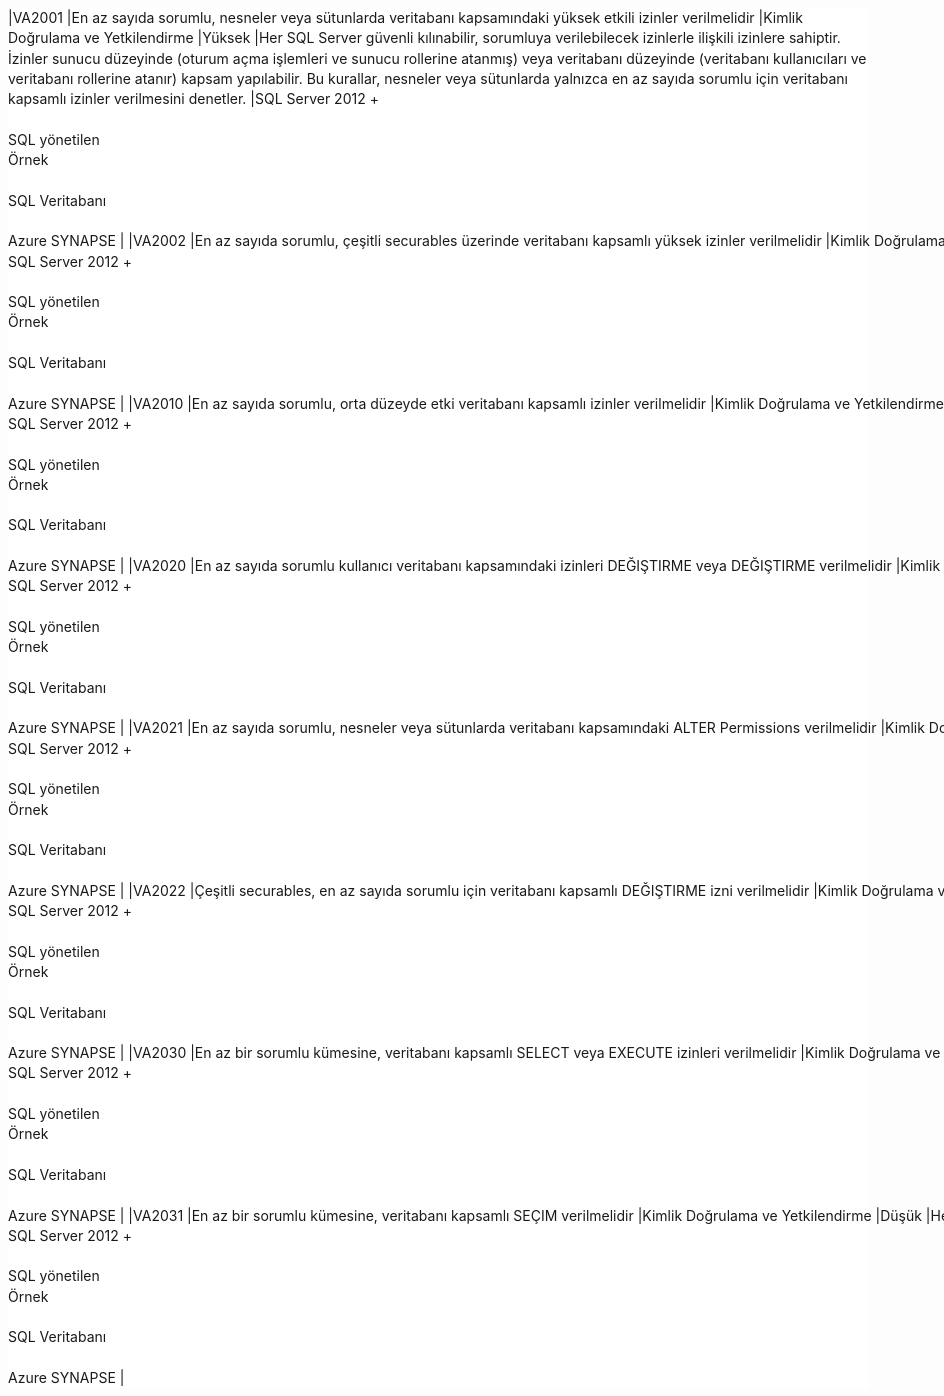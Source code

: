|VA2001     |En az sayıda sorumlu, nesneler veya sütunlarda veritabanı kapsamındaki yüksek etkili izinler verilmelidir         |Kimlik Doğrulama ve Yetkilendirme         |Yüksek         |Her SQL Server güvenli kılınabilir, sorumluya verilebilecek izinlerle ilişkili izinlere sahiptir. İzinler sunucu düzeyinde (oturum açma işlemleri ve sunucu rollerine atanmış) veya veritabanı düzeyinde (veritabanı kullanıcıları ve veritabanı rollerine atanır) kapsam yapılabilir. Bu kurallar, nesneler veya sütunlarda yalnızca en az sayıda sorumlu için veritabanı kapsamlı izinler verilmesini denetler.        |<nobr>SQL Server 2012 +<nobr/><br/><br/>SQL yönetilen <br/>Örnek<br/><br/>SQL Veritabanı<br/><br/>Azure SYNAPSE         |
|VA2002     |En az sayıda sorumlu, çeşitli securables üzerinde veritabanı kapsamlı yüksek izinler verilmelidir         |Kimlik Doğrulama ve Yetkilendirme         |Yüksek         |Her SQL Server güvenli kılınabilir, sorumluya verilebilecek izinlerle ilişkili izinlere sahiptir. İzinler sunucu düzeyinde (oturum açma işlemleri ve sunucu rollerine atanmış) veya veritabanı düzeyinde (veritabanı kullanıcıları ve veritabanı rollerine atanır) kapsam yapılabilir. Bu kurallar, çeşitli güvenli kılınabilir için yalnızca en az sayıda sorumlu veritabanı kapsamlı izin verilmesini denetler.         |<nobr>SQL Server 2012 +<nobr/><br/><br/>SQL yönetilen <br/>Örnek<br/><br/>SQL Veritabanı<br/><br/>Azure SYNAPSE         |
|VA2010     |En az sayıda sorumlu, orta düzeyde etki veritabanı kapsamlı izinler verilmelidir         |Kimlik Doğrulama ve Yetkilendirme         |Orta         |Her SQL Server güvenli kılınabilir, sorumluya verilebilecek izinlerle ilişkili izinlere sahiptir. İzinler sunucu düzeyinde (oturum açma işlemleri ve sunucu rollerine atanmış) veya veritabanı düzeyinde (veritabanı kullanıcıları ve veritabanı rollerine atanır) kapsam yapılabilir. Bu kurallar, yalnızca en az sayıda sorumlu için orta düzeyde veritabanı kapsamlı izinler verilmesini denetler.         |<nobr>SQL Server 2012 +<nobr/><br/><br/>SQL yönetilen <br/>Örnek<br/><br/>SQL Veritabanı<br/><br/>Azure SYNAPSE         |
|VA2020     |En az sayıda sorumlu kullanıcı veritabanı kapsamındaki izinleri DEĞIŞTIRME veya DEĞIŞTIRME verilmelidir         |Kimlik Doğrulama ve Yetkilendirme         |Yüksek         |Her SQL Server güvenli kılınabilir, sorumluya verilebilecek izinlerle ilişkili izinlere sahiptir. İzinler sunucu düzeyinde (oturum açma işlemleri ve sunucu rollerine atanmış) veya veritabanı düzeyinde (veritabanı kullanıcıları ve veritabanı rollerine atanır) kapsam yapılabilir. Bu kurallar, yalnızca en az sayıda sorumlu için ALTER veya ALTER USER veritabanı kapsamındaki izinleri olduğunu denetler.         |<nobr>SQL Server 2012 +<nobr/><br/><br/>SQL yönetilen <br/>Örnek<br/><br/>SQL Veritabanı<br/><br/>Azure SYNAPSE         |
|VA2021     |En az sayıda sorumlu, nesneler veya sütunlarda veritabanı kapsamındaki ALTER Permissions verilmelidir         |Kimlik Doğrulama ve Yetkilendirme         |Yüksek         |Her SQL Server güvenli kılınabilir, sorumluya verilebilecek izinlerle ilişkili izinlere sahiptir. İzinler sunucu düzeyinde (oturum açma işlemleri ve sunucu rollerine atanmış) veya veritabanı düzeyinde (veritabanı kullanıcıları ve veritabanı rollerine atanır) kapsam yapılabilir. Bu kurallar, nesne veya sütunlarda yalnızca en az sayıda sorumlu için ALTER DATABASE kapsamındaki izinleri verildiğini denetler.         |<nobr>SQL Server 2012 +<nobr/><br/><br/>SQL yönetilen <br/>Örnek<br/><br/>SQL Veritabanı<br/><br/>Azure SYNAPSE         |
|VA2022     |Çeşitli securables, en az sayıda sorumlu için veritabanı kapsamlı DEĞIŞTIRME izni verilmelidir         |Kimlik Doğrulama ve Yetkilendirme         |Yüksek         |Her SQL Server güvenli kılınabilir, sorumluya verilebilecek izinlerle ilişkili izinlere sahiptir. İzinler sunucu düzeyinde (oturum açma işlemleri ve sunucu rollerine atanmış) veya veritabanı düzeyinde (veritabanı kullanıcıları ve veritabanı rollerine atanır) kapsam yapılabilir. Bu kurallar, çeşitli güvenli kılınabilir üzerinde veritabanı kapsamındaki ALTER Permissions için yalnızca en az bir asıl küme olduğunu denetler.         |<nobr>SQL Server 2012 +<nobr/><br/><br/>SQL yönetilen <br/>Örnek<br/><br/>SQL Veritabanı<br/><br/>Azure SYNAPSE         |
|VA2030     |En az bir sorumlu kümesine, veritabanı kapsamlı SELECT veya EXECUTE izinleri verilmelidir         |Kimlik Doğrulama ve Yetkilendirme         |Düşük         |Her SQL Server güvenli kılınabilir, sorumluya verilebilecek izinlerle ilişkili izinlere sahiptir. İzinler sunucu düzeyinde (oturum açma işlemleri ve sunucu rollerine atanmış) veya veritabanı düzeyinde (veritabanı kullanıcıları ve veritabanı rollerine atanır) kapsam yapılabilir. Bu kurallar, veritabanı kapsamındaki SELECT veya EXECUTE izinlerinin yalnızca en az bir asıl kümesine sahip olup olmadığını denetler.         |<nobr>SQL Server 2012 +<nobr/><br/><br/>SQL yönetilen <br/>Örnek<br/><br/>SQL Veritabanı<br/><br/>Azure SYNAPSE         |
|VA2031     |En az bir sorumlu kümesine, veritabanı kapsamlı SEÇIM verilmelidir          |Kimlik Doğrulama ve Yetkilendirme         |Düşük         |Her SQL Server güvenli kılınabilir, sorumluya verilebilecek izinlerle ilişkili izinlere sahiptir. İzinler sunucu düzeyinde (oturum açma işlemleri ve sunucu rollerine atanmış) veya veritabanı düzeyinde (veritabanı kullanıcıları ve veritabanı rollerine atanır) kapsam yapılabilir. Bu kurallar, nesneler veya sütunlarda yalnızca en az sayıda sorumlu için veritabanı kapsamlı SEÇIM izni verildiğini denetler.         |<nobr>SQL Server 2012 +<nobr/><br/><br/>SQL yönetilen <br/>Örnek<br/><br/>SQL Veritabanı<br/><br/>Azure SYNAPSE         |